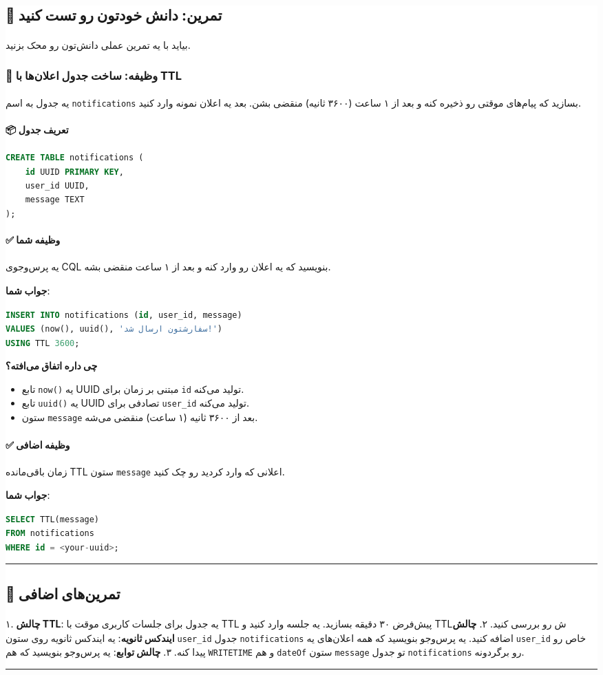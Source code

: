 
## 🧪 تمرین: دانش خودتون رو تست کنید

بیاید با یه تمرین عملی دانش‌تون رو محک بزنید.

### 📝 وظیفه: ساخت جدول اعلان‌ها با TTL

یه جدول به اسم `notifications` بسازید که پیام‌های موقتی رو ذخیره کنه و بعد از ۱ ساعت (۳۶۰۰ ثانیه) منقضی بشن. بعد یه اعلان نمونه وارد کنید.

#### 📦 تعریف جدول

```sql
CREATE TABLE notifications (
    id UUID PRIMARY KEY,
    user_id UUID,
    message TEXT
);
```

#### ✅ وظیفه شما

یه پرس‌وجوی CQL بنویسید که یه اعلان رو وارد کنه و بعد از ۱ ساعت منقضی بشه.

**جواب شما**:

```sql
INSERT INTO notifications (id, user_id, message)
VALUES (now(), uuid(), 'سفارشتون ارسال شد!')
USING TTL 3600;
```

**چی داره اتفاق می‌افته؟**
- تابع `now()` یه UUID مبتنی بر زمان برای `id` تولید می‌کنه.
- تابع `uuid()` یه UUID تصادفی برای `user_id` تولید می‌کنه.
- ستون `message` بعد از ۳۶۰۰ ثانیه (۱ ساعت) منقضی می‌شه.

#### ✅ وظیفه اضافی

زمان باقی‌مانده TTL ستون `message` اعلانی که وارد کردید رو چک کنید.

**جواب شما**:

```sql
SELECT TTL(message)
FROM notifications
WHERE id = <your-uuid>;
```

---

## 🧠 تمرین‌های اضافی

۱. **چالش TTL**: یه جدول برای جلسات کاربری موقت با TTL پیش‌فرض ۳۰ دقیقه بسازید. یه جلسه وارد کنید و TTLش رو بررسی کنید.
۲. **چالش ایندکس ثانویه**: یه ایندکس ثانویه روی ستون `user_id` جدول `notifications` اضافه کنید. یه پرس‌وجو بنویسید که همه اعلان‌های یه `user_id` خاص رو پیدا کنه.
۳. **چالش توابع**: یه پرس‌وجو بنویسید که هم `WRITETIME` و هم `dateOf` ستون `message` تو جدول `notifications` رو برگردونه.

---
